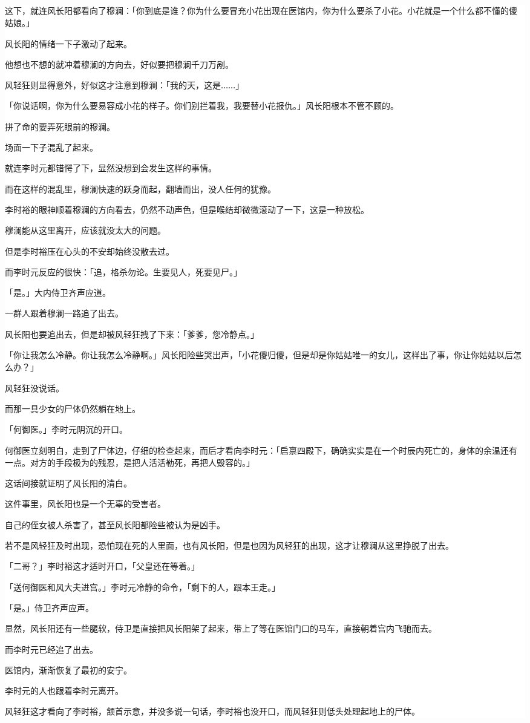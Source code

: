 这下，就连风长阳都看向了穆澜：「你到底是谁？你为什么要冒充小花出现在医馆内，你为什么要杀了小花。小花就是一个什么都不懂的傻姑娘。」

风长阳的情绪一下子激动了起来。

他想也不想的就冲着穆澜的方向去，好似要把穆澜千刀万剐。

风轻狂则显得意外，好似这才注意到穆澜：「我的天，这是……」

「你说话啊，你为什么要易容成小花的样子。你们别拦着我，我要替小花报仇。」风长阳根本不管不顾的。

拼了命的要弄死眼前的穆澜。

场面一下子混乱了起来。

就连李时元都错愕了下，显然没想到会发生这样的事情。

而在这样的混乱里，穆澜快速的跃身而起，翻墙而出，没人任何的犹豫。

李时裕的眼神顺着穆澜的方向看去，仍然不动声色，但是喉结却微微滚动了一下，这是一种放松。

穆澜能从这里离开，应该就没太大的问题。

但是李时裕压在心头的不安却始终没散去过。

而李时元反应的很快：「追，格杀勿论。生要见人，死要见尸。」

「是。」大内侍卫齐声应道。

一群人跟着穆澜一路追了出去。

风长阳也要追出去，但是却被风轻狂拽了下来：「爹爹，您冷静点。」

「你让我怎么冷静。你让我怎么冷静啊。」风长阳险些哭出声，「小花傻归傻，但是却是你姑姑唯一的女儿，这样出了事，你让你姑姑以后怎么办？」

风轻狂没说话。

而那一具少女的尸体仍然躺在地上。

「何御医。」李时元阴沉的开口。

何御医立刻明白，走到了尸体边，仔细的检查起来，而后才看向李时元：「启禀四殿下，确确实实是在一个时辰内死亡的，身体的余温还有一点。对方的手段极为的残忍，是把人活活勒死，再把人毁容的。」

这话间接就证明了风长阳的清白。

这件事里，风长阳也是一个无辜的受害者。

自己的侄女被人杀害了，甚至风长阳都险些被认为是凶手。

若不是风轻狂及时出现，恐怕现在死的人里面，也有风长阳，但是也因为风轻狂的出现，这才让穆澜从这里挣脱了出去。

「二哥？」李时裕这才适时开口，「父皇还在等着。」

「送何御医和风大夫进宫。」李时元冷静的命令，「剩下的人，跟本王走。」

「是。」侍卫齐声应声。

显然，风长阳还有一些腿软，侍卫是直接把风长阳架了起来，带上了等在医馆门口的马车，直接朝着宫内飞驰而去。

而李时元已经追了出去。

医馆内，渐渐恢复了最初的安宁。

李时元的人也跟着李时元离开。

风轻狂这才看向了李时裕，颔首示意，并没多说一句话，李时裕也没开口，而风轻狂则低头处理起地上的尸体。
